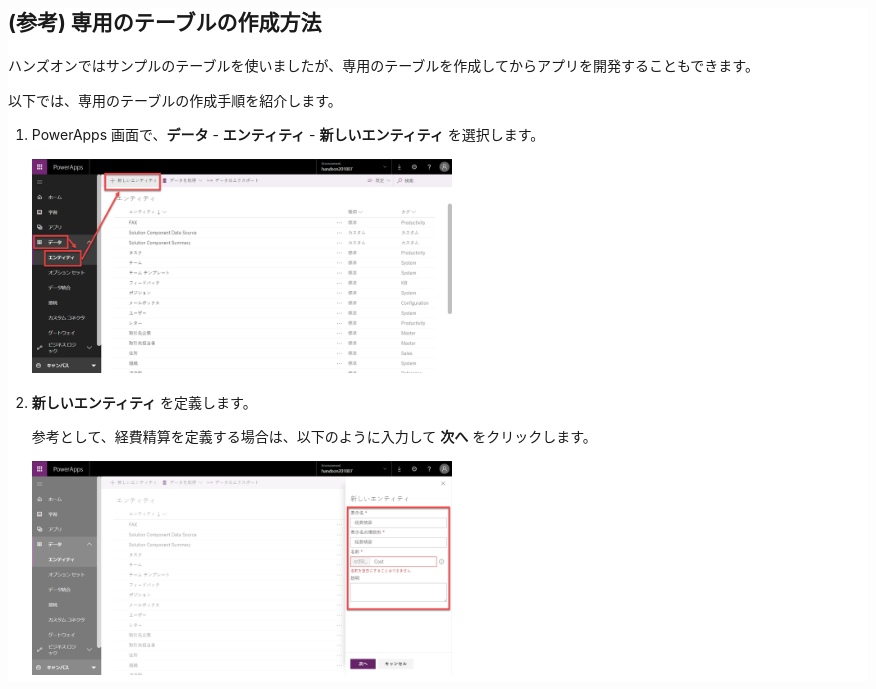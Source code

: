 ## (参考) 専用のテーブルの作成方法

ハンズオンではサンプルのテーブルを使いましたが、専用のテーブルを作成してからアプリを開発することもできます。

以下では、専用のテーブルの作成手順を紹介します。

1. PowerApps 画面で、**データ** - **エンティティ** - **新しいエンティティ** を選択します。

    <img src="Assets/Images/04/create_new_entity.png" width="420px" />

2. **新しいエンティティ** を定義します。

    参考として、経費精算を定義する場合は、以下のように入力して **次へ** をクリックします。

    <img src="Assets/Images/04/new_entity_settings.png" width="420px" />
